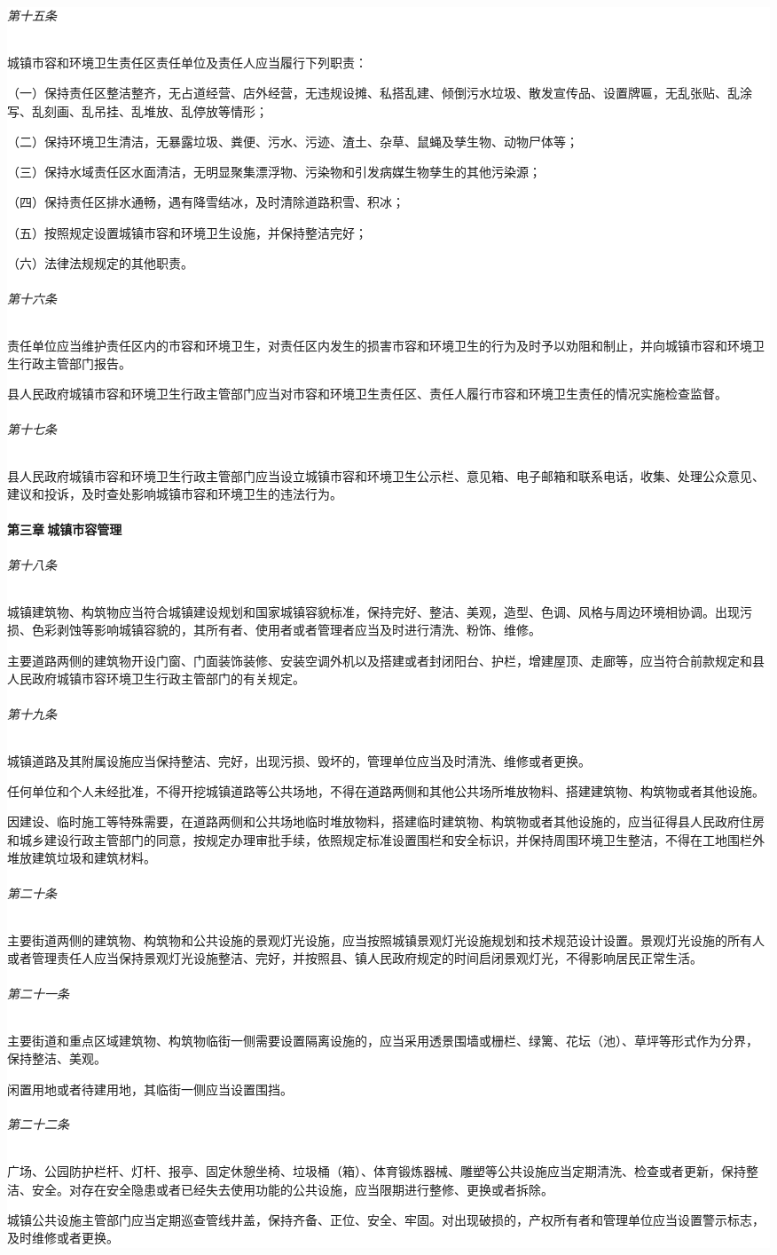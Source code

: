 ###### 第十五条

城镇市容和环境卫生责任区责任单位及责任人应当履行下列职责：

（一）保持责任区整洁整齐，无占道经营、店外经营，无违规设摊、私搭乱建、倾倒污水垃圾、散发宣传品、设置牌匾，无乱张贴、乱涂写、乱刻画、乱吊挂、乱堆放、乱停放等情形；

（二）保持环境卫生清洁，无暴露垃圾、粪便、污水、污迹、渣土、杂草、鼠蝇及孳生物、动物尸体等；

（三）保持水域责任区水面清洁，无明显聚集漂浮物、污染物和引发病媒生物孳生的其他污染源；

（四）保持责任区排水通畅，遇有降雪结冰，及时清除道路积雪、积冰；

（五）按照规定设置城镇市容和环境卫生设施，并保持整洁完好；

（六）法律法规规定的其他职责。

###### 第十六条

责任单位应当维护责任区内的市容和环境卫生，对责任区内发生的损害市容和环境卫生的行为及时予以劝阻和制止，并向城镇市容和环境卫生行政主管部门报告。

县人民政府城镇市容和环境卫生行政主管部门应当对市容和环境卫生责任区、责任人履行市容和环境卫生责任的情况实施检查监督。

###### 第十七条

县人民政府城镇市容和环境卫生行政主管部门应当设立城镇市容和环境卫生公示栏、意见箱、电子邮箱和联系电话，收集、处理公众意见、建议和投诉，及时查处影响城镇市容和环境卫生的违法行为。

#### 第三章 城镇市容管理

###### 第十八条

城镇建筑物、构筑物应当符合城镇建设规划和国家城镇容貌标准，保持完好、整洁、美观，造型、色调、风格与周边环境相协调。出现污损、色彩剥蚀等影响城镇容貌的，其所有者、使用者或者管理者应当及时进行清洗、粉饰、维修。

主要道路两侧的建筑物开设门窗、门面装饰装修、安装空调外机以及搭建或者封闭阳台、护栏，增建屋顶、走廊等，应当符合前款规定和县人民政府城镇市容环境卫生行政主管部门的有关规定。

###### 第十九条

城镇道路及其附属设施应当保持整洁、完好，出现污损、毁坏的，管理单位应当及时清洗、维修或者更换。

任何单位和个人未经批准，不得开挖城镇道路等公共场地，不得在道路两侧和其他公共场所堆放物料、搭建建筑物、构筑物或者其他设施。

因建设、临时施工等特殊需要，在道路两侧和公共场地临时堆放物料，搭建临时建筑物、构筑物或者其他设施的，应当征得县人民政府住房和城乡建设行政主管部门的同意，按规定办理审批手续，依照规定标准设置围栏和安全标识，并保持周围环境卫生整洁，不得在工地围栏外堆放建筑垃圾和建筑材料。

###### 第二十条

主要街道两侧的建筑物、构筑物和公共设施的景观灯光设施，应当按照城镇景观灯光设施规划和技术规范设计设置。景观灯光设施的所有人或者管理责任人应当保持景观灯光设施整洁、完好，并按照县、镇人民政府规定的时间启闭景观灯光，不得影响居民正常生活。

###### 第二十一条

主要街道和重点区域建筑物、构筑物临街一侧需要设置隔离设施的，应当采用透景围墙或栅栏、绿篱、花坛（池）、草坪等形式作为分界，保持整洁、美观。

闲置用地或者待建用地，其临街一侧应当设置围挡。

###### 第二十二条

广场、公园防护栏杆、灯杆、报亭、固定休憩坐椅、垃圾桶（箱）、体育锻炼器械、雕塑等公共设施应当定期清洗、检查或者更新，保持整洁、安全。对存在安全隐患或者已经失去使用功能的公共设施，应当限期进行整修、更换或者拆除。

城镇公共设施主管部门应当定期巡查管线井盖，保持齐备、正位、安全、牢固。对出现破损的，产权所有者和管理单位应当设置警示标志，及时维修或者更换。
